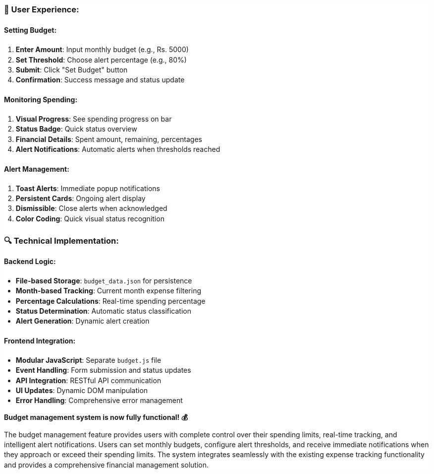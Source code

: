 ### **📱 User Experience:**

#### **Setting Budget:**
1. **Enter Amount**: Input monthly budget (e.g., Rs. 5000)
2. **Set Threshold**: Choose alert percentage (e.g., 80%)
3. **Submit**: Click "Set Budget" button
4. **Confirmation**: Success message and status update

#### **Monitoring Spending:**
1. **Visual Progress**: See spending progress on bar
2. **Status Badge**: Quick status overview
3. **Financial Details**: Spent amount, remaining, percentages
4. **Alert Notifications**: Automatic alerts when thresholds reached

#### **Alert Management:**
1. **Toast Alerts**: Immediate popup notifications
2. **Persistent Cards**: Ongoing alert display
3. **Dismissible**: Close alerts when acknowledged
4. **Color Coding**: Quick visual status recognition

### **🔍 Technical Implementation:**

#### **Backend Logic:**
- **File-based Storage**: `budget_data.json` for persistence
- **Month-based Tracking**: Current month expense filtering
- **Percentage Calculations**: Real-time spending percentage
- **Status Determination**: Automatic status classification
- **Alert Generation**: Dynamic alert creation

#### **Frontend Integration:**
- **Modular JavaScript**: Separate `budget.js` file
- **Event Handling**: Form submission and status updates
- **API Integration**: RESTful API communication
- **UI Updates**: Dynamic DOM manipulation
- **Error Handling**: Comprehensive error management

**Budget management system is now fully functional! 💰**

The budget management feature provides users with complete control over their spending limits, real-time tracking, and intelligent alert notifications. Users can set monthly budgets, configure alert thresholds, and receive immediate notifications when they approach or exceed their spending limits. The system integrates seamlessly with the existing expense tracking functionality and provides a comprehensive financial management solution.
